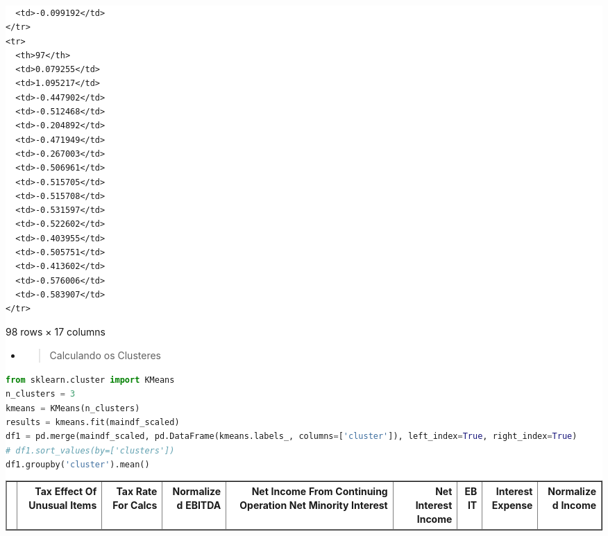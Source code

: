       <td>-0.099192</td>
    </tr>
    <tr>
      <th>97</th>
      <td>0.079255</td>
      <td>1.095217</td>
      <td>-0.447902</td>
      <td>-0.512468</td>
      <td>-0.204892</td>
      <td>-0.471949</td>
      <td>-0.267003</td>
      <td>-0.506961</td>
      <td>-0.515705</td>
      <td>-0.515708</td>
      <td>-0.531597</td>
      <td>-0.522602</td>
      <td>-0.403955</td>
      <td>-0.505751</td>
      <td>-0.413602</td>
      <td>-0.576006</td>
      <td>-0.583907</td>
    </tr>
  </tbody>
</table>
<p>98 rows × 17 columns</p>
</div>



- > Calculando os Clusteres


```python
from sklearn.cluster import KMeans
n_clusters = 3
kmeans = KMeans(n_clusters)
results = kmeans.fit(maindf_scaled)
df1 = pd.merge(maindf_scaled, pd.DataFrame(kmeans.labels_, columns=['cluster']), left_index=True, right_index=True)
# df1.sort_values(by=['clusters'])
df1.groupby('cluster').mean()
```
<style scoped>
    .dataframe tbody tr th:only-of-type {
        vertical-align: middle;
    }

    .dataframe tbody tr th {
        vertical-align: top;
    }

    .dataframe thead th {
        text-align: right;
    }
</style>
<table border="1" class="dataframe">
  <thead>
    <tr style="text-align: right;">
      <th></th>
      <th>Tax Effect Of Unusual Items</th>
      <th>Tax Rate For Calcs</th>
      <th>Normalized EBITDA</th>
      <th>Net Income From Continuing Operation Net Minority Interest</th>
      <th>Net Interest Income</th>
      <th>EBIT</th>
      <th>Interest Expense</th>
      <th>Normalized Income</th>
